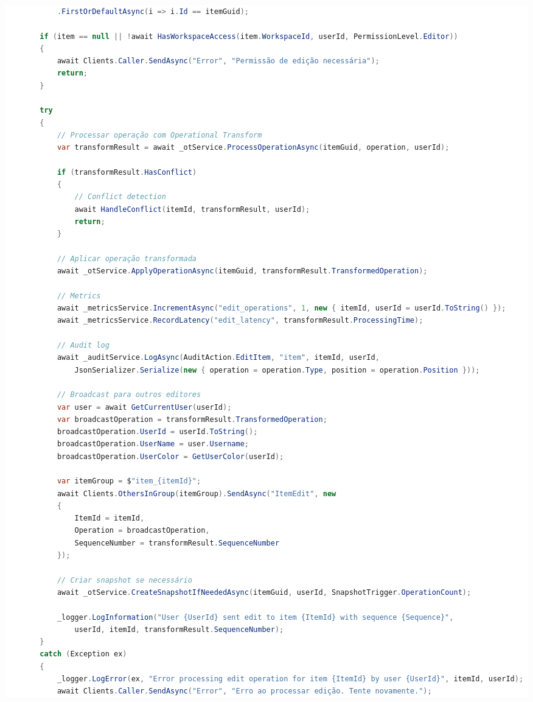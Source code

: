 ```csharp
            .FirstOrDefaultAsync(i => i.Id == itemGuid);

        if (item == null || !await HasWorkspaceAccess(item.WorkspaceId, userId, PermissionLevel.Editor))
        {
            await Clients.Caller.SendAsync("Error", "Permissão de edição necessária");
            return;
        }

        try
        {
            // Processar operação com Operational Transform
            var transformResult = await _otService.ProcessOperationAsync(itemGuid, operation, userId);

            if (transformResult.HasConflict)
            {
                // Conflict detection
                await HandleConflict(itemId, transformResult, userId);
                return;
            }

            // Aplicar operação transformada
            await _otService.ApplyOperationAsync(itemGuid, transformResult.TransformedOperation);

            // Metrics
            await _metricsService.IncrementAsync("edit_operations", 1, new { itemId, userId = userId.ToString() });
            await _metricsService.RecordLatency("edit_latency", transformResult.ProcessingTime);

            // Audit log
            await _auditService.LogAsync(AuditAction.EditItem, "item", itemId, userId, 
                JsonSerializer.Serialize(new { operation = operation.Type, position = operation.Position }));

            // Broadcast para outros editores
            var user = await GetCurrentUser(userId);
            var broadcastOperation = transformResult.TransformedOperation;
            broadcastOperation.UserId = userId.ToString();
            broadcastOperation.UserName = user.Username;
            broadcastOperation.UserColor = GetUserColor(userId);

            var itemGroup = $"item_{itemId}";
            await Clients.OthersInGroup(itemGroup).SendAsync("ItemEdit", new
            {
                ItemId = itemId,
                Operation = broadcastOperation,
                SequenceNumber = transformResult.SequenceNumber
            });

            // Criar snapshot se necessário
            await _otService.CreateSnapshotIfNeededAsync(itemGuid, userId, SnapshotTrigger.OperationCount);

            _logger.LogInformation("User {UserId} sent edit to item {ItemId} with sequence {Sequence}", 
                userId, itemId, transformResult.SequenceNumber);
        }
        catch (Exception ex)
        {
            _logger.LogError(ex, "Error processing edit operation for item {ItemId} by user {UserId}", itemId, userId);
            await Clients.Caller.SendAsync("Error", "Erro ao processar edição. Tente novamente.");
```